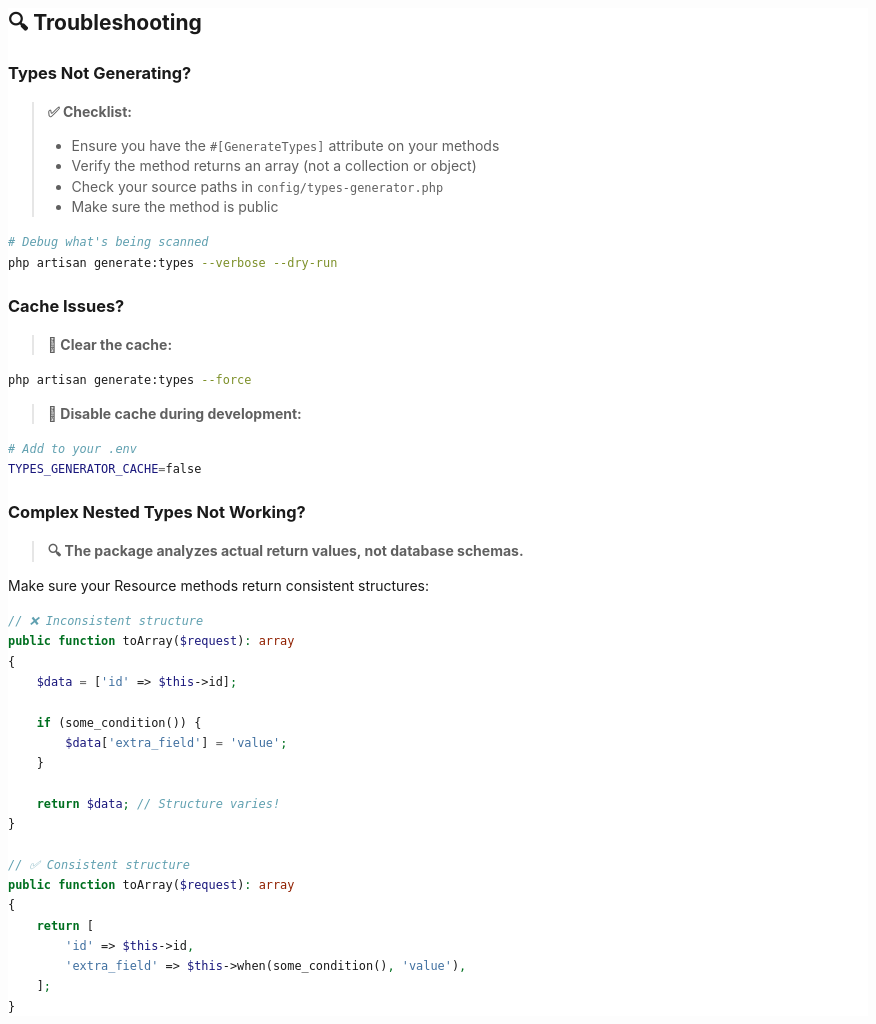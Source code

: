 
## 🔍 Troubleshooting

### Types Not Generating?

> **✅ Checklist:**
> - Ensure you have the `#[GenerateTypes]` attribute on your methods
> - Verify the method returns an array (not a collection or object)
> - Check your source paths in `config/types-generator.php`
> - Make sure the method is public

```bash
# Debug what's being scanned
php artisan generate:types --verbose --dry-run
```

### Cache Issues?

> **🧹 Clear the cache:**
```bash
php artisan generate:types --force
```

> **🔧 Disable cache during development:**
```bash
# Add to your .env
TYPES_GENERATOR_CACHE=false
```

### Complex Nested Types Not Working?

> **🔍 The package analyzes actual return values, not database schemas.**

Make sure your Resource methods return consistent structures:

```php
// ❌ Inconsistent structure
public function toArray($request): array
{
    $data = ['id' => $this->id];
    
    if (some_condition()) {
        $data['extra_field'] = 'value';
    }
    
    return $data; // Structure varies!
}

// ✅ Consistent structure
public function toArray($request): array
{
    return [
        'id' => $this->id,
        'extra_field' => $this->when(some_condition(), 'value'),
    ];
}
```
